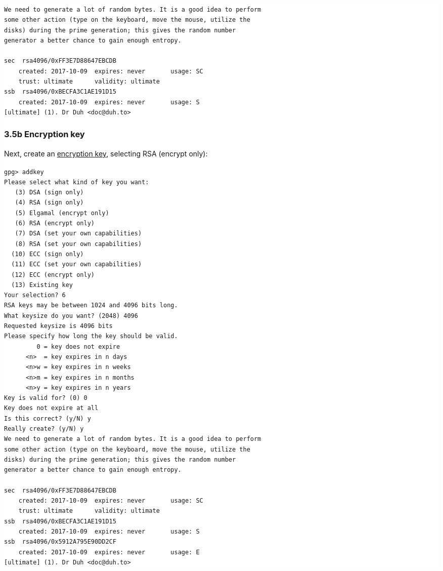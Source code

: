     We need to generate a lot of random bytes. It is a good idea to perform
    some other action (type on the keyboard, move the mouse, utilize the
    disks) during the prime generation; this gives the random number
    generator a better chance to gain enough entropy.

    sec  rsa4096/0xFF3E7D88647EBCDB
        created: 2017-10-09  expires: never       usage: SC  
        trust: ultimate      validity: ultimate
    ssb  rsa4096/0xBECFA3C1AE191D15
        created: 2017-10-09  expires: never       usage: S   
    [ultimate] (1). Dr Duh <doc@duh.to>

### 3.5b Encryption key

Next, create an [encryption key](https://www.cs.cornell.edu/courses/cs5430/2015sp/notes/rsa_sign_vs_dec.php), selecting RSA (encrypt only):

    gpg> addkey
    Please select what kind of key you want:
       (3) DSA (sign only)
       (4) RSA (sign only)
       (5) Elgamal (encrypt only)
       (6) RSA (encrypt only)
       (7) DSA (set your own capabilities)
       (8) RSA (set your own capabilities)
      (10) ECC (sign only)
      (11) ECC (set your own capabilities)
      (12) ECC (encrypt only)
      (13) Existing key
    Your selection? 6
    RSA keys may be between 1024 and 4096 bits long.
    What keysize do you want? (2048) 4096
    Requested keysize is 4096 bits
    Please specify how long the key should be valid.
             0 = key does not expire
          <n>  = key expires in n days
          <n>w = key expires in n weeks
          <n>m = key expires in n months
          <n>y = key expires in n years
    Key is valid for? (0) 0
    Key does not expire at all
    Is this correct? (y/N) y
    Really create? (y/N) y
    We need to generate a lot of random bytes. It is a good idea to perform
    some other action (type on the keyboard, move the mouse, utilize the
    disks) during the prime generation; this gives the random number
    generator a better chance to gain enough entropy.

    sec  rsa4096/0xFF3E7D88647EBCDB
        created: 2017-10-09  expires: never       usage: SC  
        trust: ultimate      validity: ultimate
    ssb  rsa4096/0xBECFA3C1AE191D15
        created: 2017-10-09  expires: never       usage: S   
    ssb  rsa4096/0x5912A795E90DD2CF
        created: 2017-10-09  expires: never       usage: E   
    [ultimate] (1). Dr Duh <doc@duh.to>
